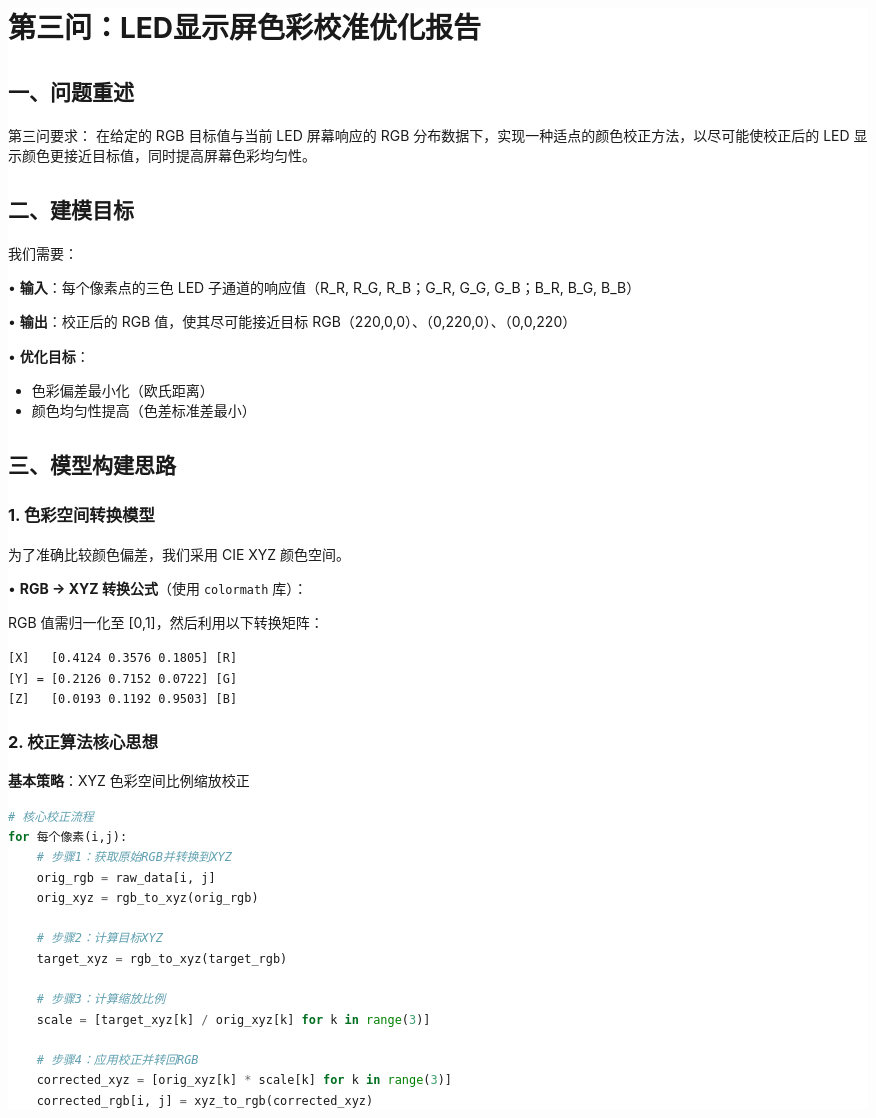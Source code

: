 # 第三问：LED显示屏色彩校准优化报告

## 一、问题重述

第三问要求：
在给定的 RGB 目标值与当前 LED 屏幕响应的 RGB 分布数据下，实现一种适点的颜色校正方法，以尽可能使校正后的 LED 显示颜色更接近目标值，同时提高屏幕色彩均匀性。

## 二、建模目标

我们需要：

• **输入**：每个像素点的三色 LED 子通道的响应值（R_R, R_G, R_B；G_R, G_G, G_B；B_R, B_G, B_B）

• **输出**：校正后的 RGB 值，使其尽可能接近目标 RGB（220,0,0）、（0,220,0）、（0,0,220）

• **优化目标**：
  - 色彩偏差最小化（欧氏距离）
  - 颜色均匀性提高（色差标准差最小）

## 三、模型构建思路

### 1. 色彩空间转换模型

为了准确比较颜色偏差，我们采用 CIE XYZ 颜色空间。

• **RGB → XYZ 转换公式**（使用 `colormath` 库）：

RGB 值需归一化至 [0,1]，然后利用以下转换矩阵：

```
[X]   [0.4124 0.3576 0.1805] [R]
[Y] = [0.2126 0.7152 0.0722] [G]
[Z]   [0.0193 0.1192 0.9503] [B]
```

### 2. 校正算法核心思想

**基本策略**：XYZ 色彩空间比例缩放校正

```python
# 核心校正流程
for 每个像素(i,j):
    # 步骤1：获取原始RGB并转换到XYZ
    orig_rgb = raw_data[i, j]
    orig_xyz = rgb_to_xyz(orig_rgb)
    
    # 步骤2：计算目标XYZ
    target_xyz = rgb_to_xyz(target_rgb)
    
    # 步骤3：计算缩放比例
    scale = [target_xyz[k] / orig_xyz[k] for k in range(3)]
    
    # 步骤4：应用校正并转回RGB
    corrected_xyz = [orig_xyz[k] * scale[k] for k in range(3)]
    corrected_rgb[i, j] = xyz_to_rgb(corrected_xyz)
```
